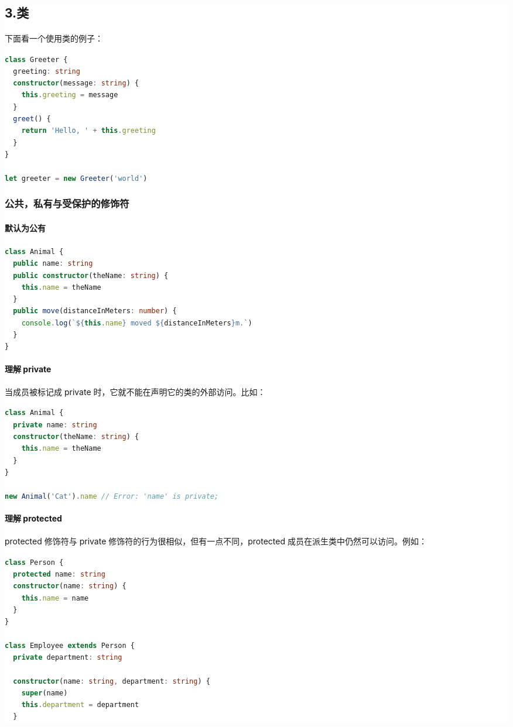 ## 3.类
下面看一个使用类的例子：

```ts
class Greeter {
  greeting: string
  constructor(message: string) {
    this.greeting = message
  }
  greet() {
    return 'Hello, ' + this.greeting
  }
}

let greeter = new Greeter('world')
```

### 公共，私有与受保护的修饰符 
#### 默认为公有

```ts
class Animal {
  public name: string
  public constructor(theName: string) {
    this.name = theName
  }
  public move(distanceInMeters: number) {
    console.log(`${this.name} moved ${distanceInMeters}m.`)
  }
}
```

#### 理解 private
当成员被标记成 private 时，它就不能在声明它的类的外部访问。比如：

```ts
class Animal {
  private name: string
  constructor(theName: string) {
    this.name = theName
  }
}

new Animal('Cat').name // Error: 'name' is private;
```

#### 理解 protected
protected 修饰符与 private 修饰符的行为很相似，但有一点不同，protected 成员在派生类中仍然可以访问。例如：

```ts
class Person {
  protected name: string
  constructor(name: string) {
    this.name = name
  }
}

class Employee extends Person {
  private department: string

  constructor(name: string, department: string) {
    super(name)
    this.department = department
  }

```